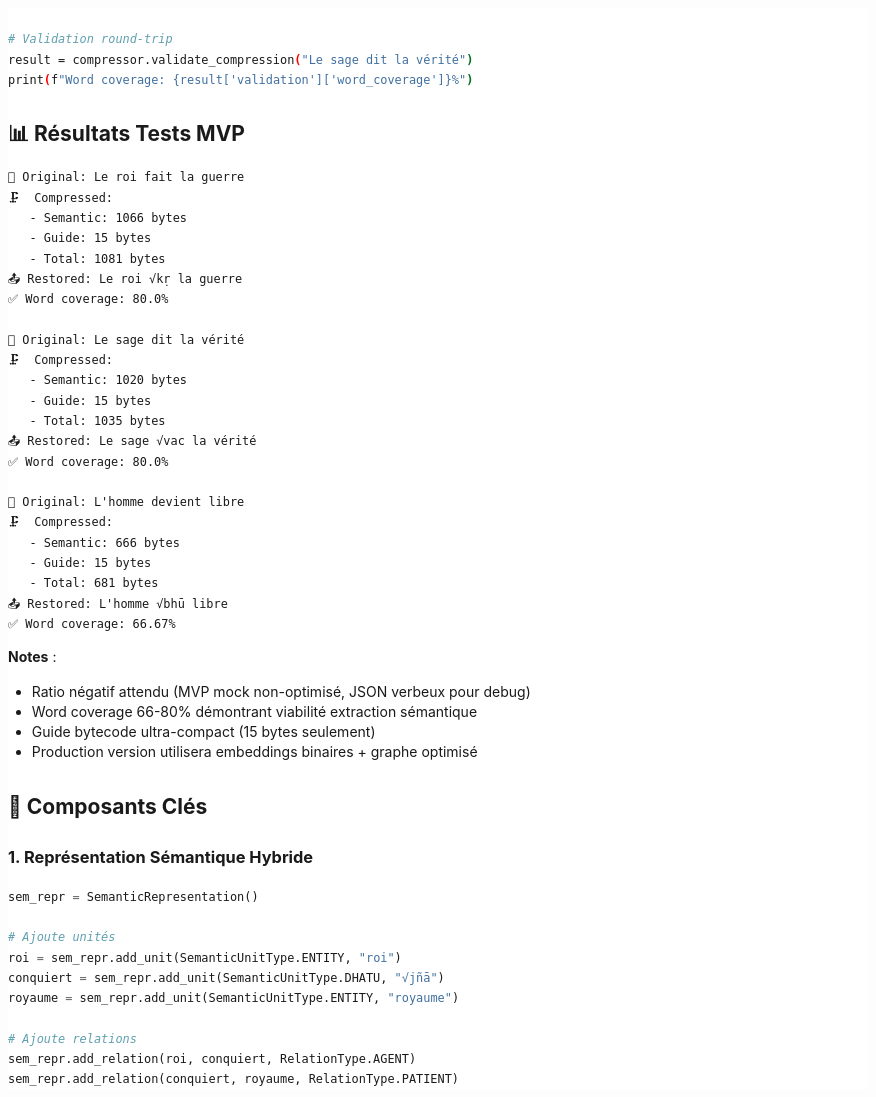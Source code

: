 ```bash

# Validation round-trip
result = compressor.validate_compression("Le sage dit la vérité")
print(f"Word coverage: {result['validation']['word_coverage']}%")
```

## 📊 Résultats Tests MVP

```
📝 Original: Le roi fait la guerre
🗜️  Compressed:
   - Semantic: 1066 bytes
   - Guide: 15 bytes
   - Total: 1081 bytes
📤 Restored: Le roi √kṛ la guerre
✅ Word coverage: 80.0%

📝 Original: Le sage dit la vérité
🗜️  Compressed:
   - Semantic: 1020 bytes
   - Guide: 15 bytes
   - Total: 1035 bytes
📤 Restored: Le sage √vac la vérité
✅ Word coverage: 80.0%

📝 Original: L'homme devient libre
🗜️  Compressed:
   - Semantic: 666 bytes
   - Guide: 15 bytes
   - Total: 681 bytes
📤 Restored: L'homme √bhū libre
✅ Word coverage: 66.67%
```

**Notes** :
- Ratio négatif attendu (MVP mock non-optimisé, JSON verbeux pour debug)
- Word coverage 66-80% démontrant viabilité extraction sémantique
- Guide bytecode ultra-compact (15 bytes seulement)
- Production version utilisera embeddings binaires + graphe optimisé

## 🔧 Composants Clés

### 1. Représentation Sémantique Hybride

```python
sem_repr = SemanticRepresentation()

# Ajoute unités
roi = sem_repr.add_unit(SemanticUnitType.ENTITY, "roi")
conquiert = sem_repr.add_unit(SemanticUnitType.DHATU, "√jñā")
royaume = sem_repr.add_unit(SemanticUnitType.ENTITY, "royaume")

# Ajoute relations
sem_repr.add_relation(roi, conquiert, RelationType.AGENT)
sem_repr.add_relation(conquiert, royaume, RelationType.PATIENT)
```
